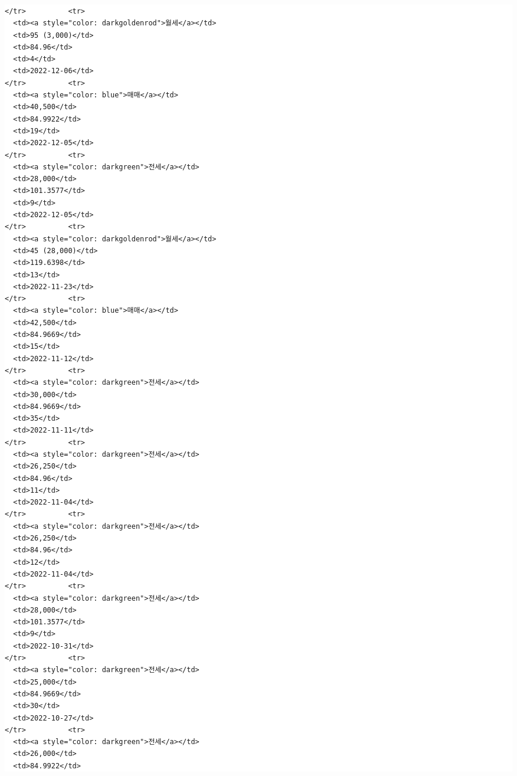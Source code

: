     </tr>          <tr>
      <td><a style="color: darkgoldenrod">월세</a></td>
      <td>95 (3,000)</td>
      <td>84.96</td>
      <td>4</td>
      <td>2022-12-06</td>
    </tr>          <tr>
      <td><a style="color: blue">매매</a></td>
      <td>40,500</td>
      <td>84.9922</td>
      <td>19</td>
      <td>2022-12-05</td>
    </tr>          <tr>
      <td><a style="color: darkgreen">전세</a></td>
      <td>28,000</td>
      <td>101.3577</td>
      <td>9</td>
      <td>2022-12-05</td>
    </tr>          <tr>
      <td><a style="color: darkgoldenrod">월세</a></td>
      <td>45 (28,000)</td>
      <td>119.6398</td>
      <td>13</td>
      <td>2022-11-23</td>
    </tr>          <tr>
      <td><a style="color: blue">매매</a></td>
      <td>42,500</td>
      <td>84.9669</td>
      <td>15</td>
      <td>2022-11-12</td>
    </tr>          <tr>
      <td><a style="color: darkgreen">전세</a></td>
      <td>30,000</td>
      <td>84.9669</td>
      <td>35</td>
      <td>2022-11-11</td>
    </tr>          <tr>
      <td><a style="color: darkgreen">전세</a></td>
      <td>26,250</td>
      <td>84.96</td>
      <td>11</td>
      <td>2022-11-04</td>
    </tr>          <tr>
      <td><a style="color: darkgreen">전세</a></td>
      <td>26,250</td>
      <td>84.96</td>
      <td>12</td>
      <td>2022-11-04</td>
    </tr>          <tr>
      <td><a style="color: darkgreen">전세</a></td>
      <td>28,000</td>
      <td>101.3577</td>
      <td>9</td>
      <td>2022-10-31</td>
    </tr>          <tr>
      <td><a style="color: darkgreen">전세</a></td>
      <td>25,000</td>
      <td>84.9669</td>
      <td>30</td>
      <td>2022-10-27</td>
    </tr>          <tr>
      <td><a style="color: darkgreen">전세</a></td>
      <td>26,000</td>
      <td>84.9922</td>